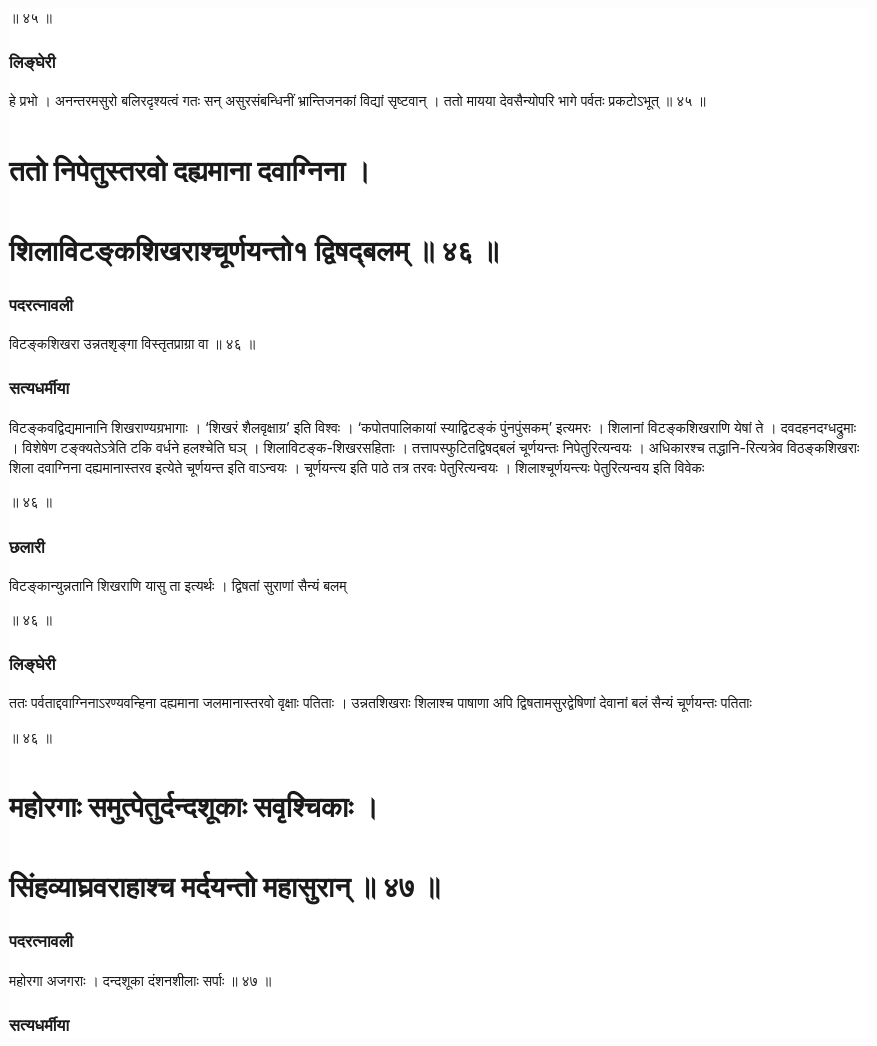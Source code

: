 ॥ ४५ ॥

### **लिङ्घेरी**

हे प्रभो । अनन्तरमसुरो बलिरदृश्यत्वं गतः सन् असुरसंबन्धिनीं भ्रान्तिजनकां विद्यां सृष्टवान् । ततो मायया देवसैन्योपरि भागे पर्वतः प्रकटोऽभूत् ॥ ४५ ॥

# **ततो निपेतुस्तरवो दह्यमाना दवाग्निना ।**

# **शिलाविटङ्कशिखराश्चूर्णयन्तो१ द्विषद्बलम् ॥ ४६ ॥**

### **पदरत्नावली**

विटङ्कशिखरा उन्नतशृङ्गा विस्तृतप्राग्रा वा ॥ ४६ ॥

### **सत्यधर्मीया**

विटङ्कवद्विद्यमानानि शिखराण्यग्रभागाः । ‘शिखरं शैलवृक्षाग्र’ इति विश्वः । ‘कपोतपालिकायां स्याद्विटङ्कं पुंनपुंसकम्’ इत्यमरः । शिलानां विटङ्कशिखराणि येषां ते । दवदहनदग्धद्रुमाः । विशेषेण टङ्क्यतेऽत्रेति टकि वर्धने हलश्चेति घञ् । शिलाविटङ्क-शिखरसहिताः । तत्तापस्फुटितद्विषद्बलं चूर्णयन्तः निपेतुरित्यन्वयः । अधिकारश्च तद्धानि-रित्यत्रेव विठङ्कशिखराः शिला दवाग्निना दह्यमानास्तरव इत्येते चूर्णयन्त इति वाऽन्वयः । चूर्णयन्त्य इति पाठे तत्र तरवः पेतुरित्यन्वयः । शिलाश्चूर्णयन्त्यः पेतुरित्यन्वय इति विवेकः

॥ ४६ ॥

### **छलारी**

विटङ्कान्युन्नतानि शिखराणि यासु ता इत्यर्थः । द्विषतां सुराणां सैन्यं बलम्

॥ ४६ ॥

### **लिङ्घेरी**

ततः पर्वताद्दवाग्निनाऽरण्यवन्हिना दह्यमाना जलमानास्तरवो वृक्षाः पतिताः । उन्नतशिखराः शिलाश्च पाषाणा अपि द्विषतामसुरद्वेषिणां देवानां बलं सैन्यं चूर्णयन्तः पतिताः

॥ ४६ ॥

# **महोरगाः समुत्पेतुर्दन्दशूकाः सवृश्चिकाः ।**

# **सिंहव्याघ्रवराहाश्च मर्दयन्तो महासुरान् ॥ ४७ ॥**

### **पदरत्नावली**

महोरगा अजगराः । दन्दशूका दंशनशीलाः सर्पाः ॥ ४७ ॥

### **सत्यधर्मीया**
